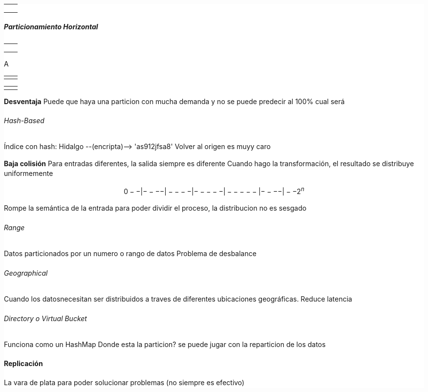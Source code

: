 
|     |     |
| --- | --- |
|     |     |
|     |     |
|     |     |

##### Particionamiento Horizontal

|     |     |
| --- | --- |
|     |     |
|     |     |
|     |     |
A

|     |     |
| --- | --- |
|     |     |

|     |     |
| --- | --- |
|     |     |

**Desventaja** Puede que haya una particion con mucha demanda y no se puede predecir al 100% cual será

###### Hash-Based
Índice con hash:   Hidalgo --(encripta)--> 'as912jfsa8'
Volver al origen es muyy caro

**Baja colisión** Para entradas diferentes, la salida siempre es diferente
Cuando hago la transformación, el resultado se distribuye uniformemente 

$$ 0  --|----|----|-----|-----|----|--    2^n  $$

Rompe la semántica de la entrada para poder dividir el proceso, la distribucion no es sesgado
###### Range
Datos particionados por un numero o rango de datos
Problema de desbalance

###### Geographical
Cuando los datosnecesitan ser distribuidos a traves de diferentes ubicaciones geográficas. Reduce latencia

###### Directory o Virtual Bucket
Funciona como un HashMap 
Donde esta la particion? se puede jugar con la reparticion de los datos

#### Replicación
La vara de plata para poder solucionar problemas (no siempre es efectivo)
